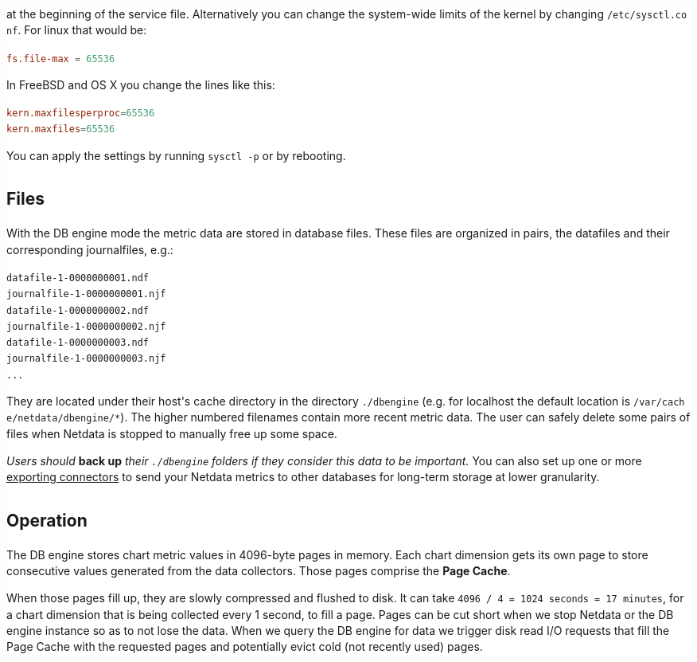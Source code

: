 at the beginning of the service file. Alternatively you can change the system-wide limits of the kernel by changing
`/etc/sysctl.conf`. For linux that would be:

```conf
fs.file-max = 65536
```

In FreeBSD and OS X you change the lines like this:

```conf
kern.maxfilesperproc=65536
kern.maxfiles=65536
```

You can apply the settings by running `sysctl -p` or by rebooting.

## Files

With the DB engine mode the metric data are stored in database files. These files are organized in pairs, the datafiles
and their corresponding journalfiles, e.g.:

```sh
datafile-1-0000000001.ndf
journalfile-1-0000000001.njf
datafile-1-0000000002.ndf
journalfile-1-0000000002.njf
datafile-1-0000000003.ndf
journalfile-1-0000000003.njf
...
```

They are located under their host's cache directory in the directory `./dbengine` (e.g. for localhost the default
location is `/var/cache/netdata/dbengine/*`). The higher numbered filenames contain more recent metric data. The user
can safely delete some pairs of files when Netdata is stopped to manually free up some space.

_Users should_ **back up** _their `./dbengine` folders if they consider this data to be important._ You can also set up
one or more [exporting connectors](/exporting/README.md) to send your Netdata metrics to other databases for long-term
storage at lower granularity.

## Operation

The DB engine stores chart metric values in 4096-byte pages in memory. Each chart dimension gets its own page to store
consecutive values generated from the data collectors. Those pages comprise the **Page Cache**.

When those pages fill up, they are slowly compressed and flushed to disk. It can
take `4096 / 4 = 1024 seconds = 17 minutes`, for a chart dimension that is being collected every 1 second, to fill a
page. Pages can be cut short when we stop Netdata or the DB engine instance so as to not lose the data. When we query
the DB engine for data we trigger disk read I/O requests that fill the Page Cache with the requested pages and
potentially evict cold (not recently used)
pages.
